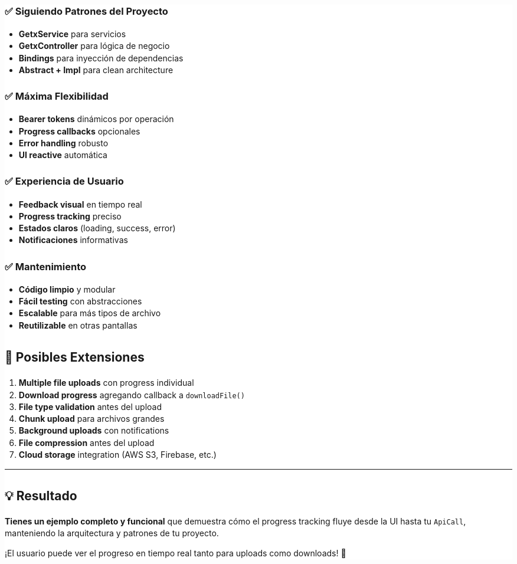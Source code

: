 ### ✅ **Siguiendo Patrones del Proyecto**
- **GetxService** para servicios
- **GetxController** para lógica de negocio
- **Bindings** para inyección de dependencias
- **Abstract + Impl** para clean architecture

### ✅ **Máxima Flexibilidad**
- **Bearer tokens** dinámicos por operación
- **Progress callbacks** opcionales
- **Error handling** robusto
- **UI reactive** automática

### ✅ **Experiencia de Usuario**
- **Feedback visual** en tiempo real
- **Progress tracking** preciso
- **Estados claros** (loading, success, error)
- **Notificaciones** informativas

### ✅ **Mantenimiento**
- **Código limpio** y modular
- **Fácil testing** con abstracciones
- **Escalable** para más tipos de archivo
- **Reutilizable** en otras pantallas

## 🔮 Posibles Extensiones

1. **Multiple file uploads** con progress individual
2. **Download progress** agregando callback a `downloadFile()`
3. **File type validation** antes del upload
4. **Chunk upload** para archivos grandes
5. **Background uploads** con notifications
6. **File compression** antes del upload
7. **Cloud storage** integration (AWS S3, Firebase, etc.)

---

## 💡 Resultado

**Tienes un ejemplo completo y funcional** que demuestra cómo el progress tracking fluye desde la UI hasta tu `ApiCall`, manteniendo la arquitectura y patrones de tu proyecto. 

¡El usuario puede ver el progreso en tiempo real tanto para uploads como downloads! 🎯